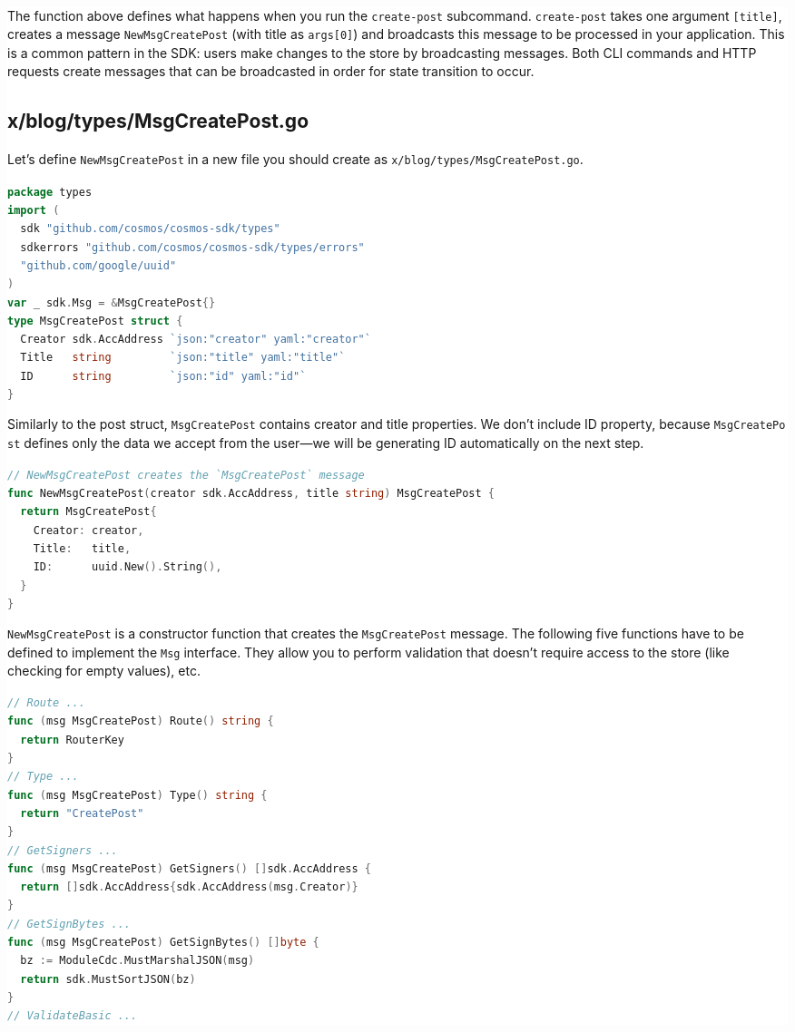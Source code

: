 ```go
```

The function above defines what happens when you run the `create-post` subcommand. `create-post` takes one argument `[title]`, creates a message `NewMsgCreatePost` (with title as `args[0]`) and broadcasts this message to be processed in your application.
This is a common pattern in the SDK: users make changes to the store by broadcasting messages. Both CLI commands and HTTP requests create messages that can be broadcasted in order for state transition to occur.

## x/blog/types/MsgCreatePost.go

Let’s define `NewMsgCreatePost` in a new file you should create as `x/blog/types/MsgCreatePost.go`.

```go
package types
import (
  sdk "github.com/cosmos/cosmos-sdk/types"
  sdkerrors "github.com/cosmos/cosmos-sdk/types/errors"
  "github.com/google/uuid"
)
var _ sdk.Msg = &MsgCreatePost{}
type MsgCreatePost struct {
  Creator sdk.AccAddress `json:"creator" yaml:"creator"`
  Title   string         `json:"title" yaml:"title"`
  ID      string         `json:"id" yaml:"id"`
}
```

Similarly to the post struct, `MsgCreatePost` contains creator and title properties. We don’t include ID property, because `MsgCreatePost` defines only the data we accept from the user—we will be generating ID automatically on the next step.

```go
// NewMsgCreatePost creates the `MsgCreatePost` message
func NewMsgCreatePost(creator sdk.AccAddress, title string) MsgCreatePost {
  return MsgCreatePost{
    Creator: creator,
    Title:   title,
    ID:      uuid.New().String(),
  }
}
```

`NewMsgCreatePost` is a constructor function that creates the `MsgCreatePost` message. The following five functions have to be defined to implement the `Msg` interface. They allow you to perform validation that doesn’t require access to the store (like checking for empty values), etc.

```go
// Route ...
func (msg MsgCreatePost) Route() string {
  return RouterKey
}
// Type ...
func (msg MsgCreatePost) Type() string {
  return "CreatePost"
}
// GetSigners ...
func (msg MsgCreatePost) GetSigners() []sdk.AccAddress {
  return []sdk.AccAddress{sdk.AccAddress(msg.Creator)}
}
// GetSignBytes ...
func (msg MsgCreatePost) GetSignBytes() []byte {
  bz := ModuleCdc.MustMarshalJSON(msg)
  return sdk.MustSortJSON(bz)
}
// ValidateBasic ...
```
